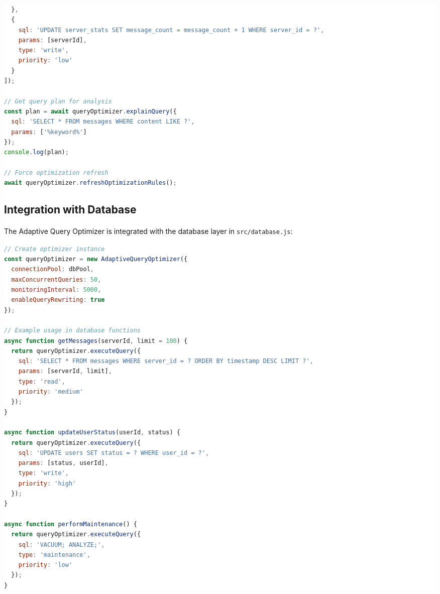 ```javascript
  },
  {
    sql: 'UPDATE server_stats SET message_count = message_count + 1 WHERE server_id = ?',
    params: [serverId],
    type: 'write',
    priority: 'low'
  }
]);

// Get query plan for analysis
const plan = await queryOptimizer.explainQuery({
  sql: 'SELECT * FROM messages WHERE content LIKE ?',
  params: ['%keyword%']
});
console.log(plan);

// Force optimization refresh
await queryOptimizer.refreshOptimizationRules();
```

## Integration with Database

The Adaptive Query Optimizer is integrated with the database layer in `src/database.js`:

```javascript
// Create optimizer instance
const queryOptimizer = new AdaptiveQueryOptimizer({
  connectionPool: dbPool,
  maxConcurrentQueries: 50,
  monitoringInterval: 5000,
  enableQueryRewriting: true
});

// Example usage in database functions
async function getMessages(serverId, limit = 100) {
  return queryOptimizer.executeQuery({
    sql: 'SELECT * FROM messages WHERE server_id = ? ORDER BY timestamp DESC LIMIT ?',
    params: [serverId, limit],
    type: 'read',
    priority: 'medium'
  });
}

async function updateUserStatus(userId, status) {
  return queryOptimizer.executeQuery({
    sql: 'UPDATE users SET status = ? WHERE user_id = ?',
    params: [status, userId],
    type: 'write',
    priority: 'high'
  });
}

async function performMaintenance() {
  return queryOptimizer.executeQuery({
    sql: 'VACUUM; ANALYZE;',
    type: 'maintenance',
    priority: 'low'
  });
}
```
